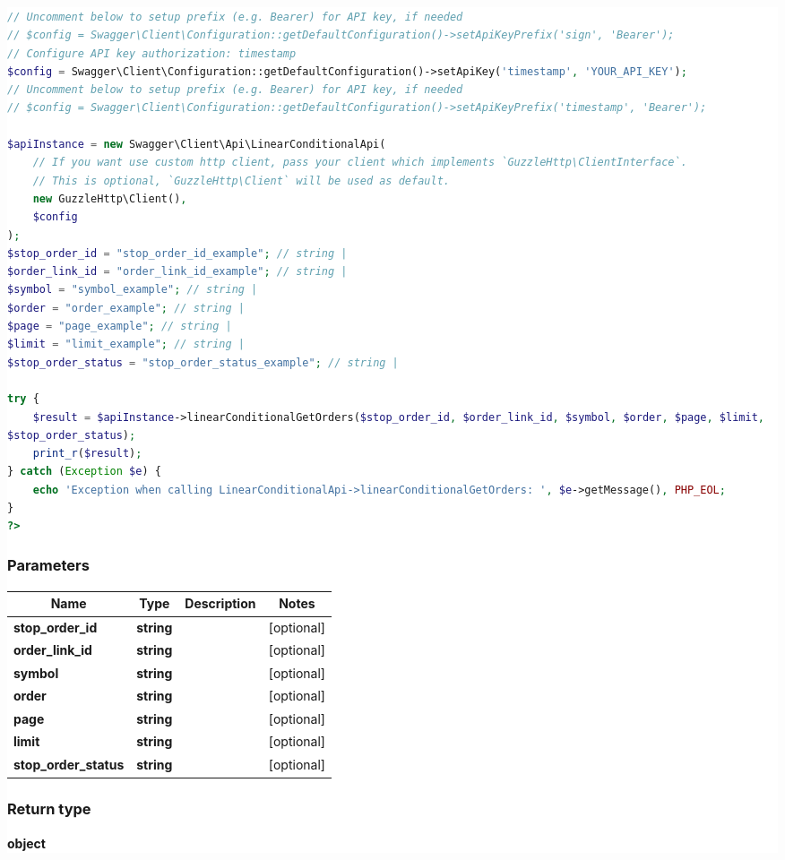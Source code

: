 ```php
// Uncomment below to setup prefix (e.g. Bearer) for API key, if needed
// $config = Swagger\Client\Configuration::getDefaultConfiguration()->setApiKeyPrefix('sign', 'Bearer');
// Configure API key authorization: timestamp
$config = Swagger\Client\Configuration::getDefaultConfiguration()->setApiKey('timestamp', 'YOUR_API_KEY');
// Uncomment below to setup prefix (e.g. Bearer) for API key, if needed
// $config = Swagger\Client\Configuration::getDefaultConfiguration()->setApiKeyPrefix('timestamp', 'Bearer');

$apiInstance = new Swagger\Client\Api\LinearConditionalApi(
    // If you want use custom http client, pass your client which implements `GuzzleHttp\ClientInterface`.
    // This is optional, `GuzzleHttp\Client` will be used as default.
    new GuzzleHttp\Client(),
    $config
);
$stop_order_id = "stop_order_id_example"; // string | 
$order_link_id = "order_link_id_example"; // string | 
$symbol = "symbol_example"; // string | 
$order = "order_example"; // string | 
$page = "page_example"; // string | 
$limit = "limit_example"; // string | 
$stop_order_status = "stop_order_status_example"; // string | 

try {
    $result = $apiInstance->linearConditionalGetOrders($stop_order_id, $order_link_id, $symbol, $order, $page, $limit, $stop_order_status);
    print_r($result);
} catch (Exception $e) {
    echo 'Exception when calling LinearConditionalApi->linearConditionalGetOrders: ', $e->getMessage(), PHP_EOL;
}
?>
```

### Parameters

Name | Type | Description  | Notes
------------- | ------------- | ------------- | -------------
 **stop_order_id** | **string**|  | [optional]
 **order_link_id** | **string**|  | [optional]
 **symbol** | **string**|  | [optional]
 **order** | **string**|  | [optional]
 **page** | **string**|  | [optional]
 **limit** | **string**|  | [optional]
 **stop_order_status** | **string**|  | [optional]

### Return type

**object**
